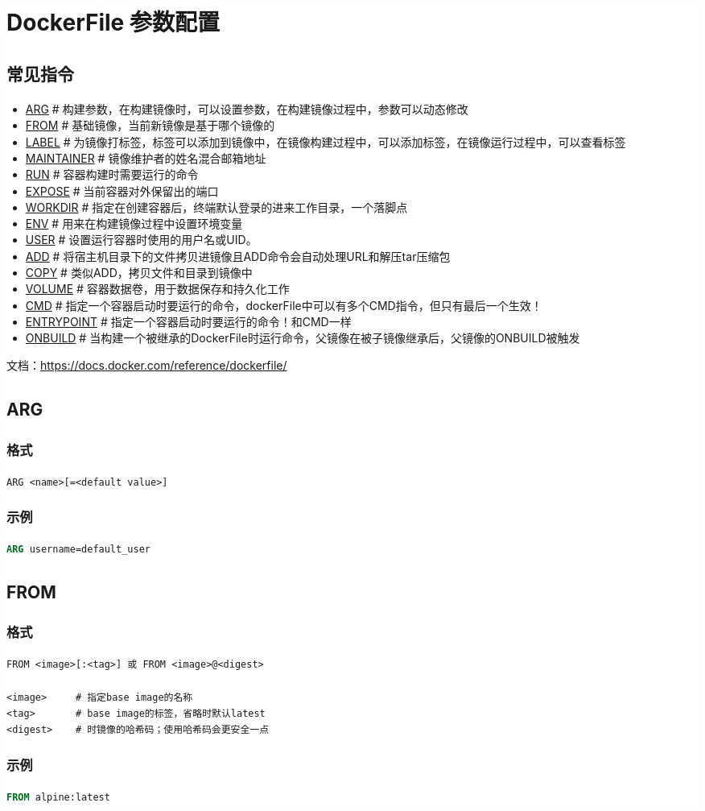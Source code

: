 # DockerFile 参数配置

## 常见指令
- [ARG](#ARG)               # 构建参数，在构建镜像时，可以设置参数，在构建镜像过程中，参数可以动态修改
- [FROM](#FROM)             # 基础镜像，当前新镜像是基于哪个镜像的
- [LABEL](#LABEL)           # 为镜像打标签，标签可以添加到镜像中，在镜像构建过程中，可以添加标签，在镜像运行过程中，可以查看标签
- [MAINTAINER](#MAINTAINER)         # 镜像维护者的姓名混合邮箱地址
- [RUN](#RUN)               # 容器构建时需要运行的命令
- [EXPOSE](#EXPOSE)         # 当前容器对外保留出的端口
- [WORKDIR](#WORKDIR)       # 指定在创建容器后，终端默认登录的进来工作目录，一个落脚点
- [ENV](#ENV)               # 用来在构建镜像过程中设置环境变量
- [USER](#USER)             # 设置运行容器时使用的用户名或UID。
- [ADD](#ADD)               # 将宿主机目录下的文件拷贝进镜像且ADD命令会自动处理URL和解压tar压缩包
- [COPY](#COPY)             # 类似ADD，拷贝文件和目录到镜像中
- [VOLUME](#VOLUME)         # 容器数据卷，用于数据保存和持久化工作
- [CMD](#CMD)               # 指定一个容器启动时要运行的命令，dockerFile中可以有多个CMD指令，但只有最后一个生效！
- [ENTRYPOINT](#ENTRYPOINT) # 指定一个容器启动时要运行的命令！和CMD一样
- [ONBUILD](#ONBUILD)       # 当构建一个被继承的DockerFile时运行命令，父镜像在被子镜像继承后，父镜像的ONBUILD被触发

文档：https://docs.docker.com/reference/dockerfile/

## ARG

### 格式

```
ARG <name>[=<default value>]
```

### 示例

```dockerfile
ARG username=default_user
```

## FROM

### 格式

```
FROM <image>[:<tag>] 或 FROM <image>@<digest>

<image>		# 指定base image的名称
<tag>		# base image的标签，省略时默认latest
<digest>	# 时镜像的哈希码；使用哈希码会更安全一点
```

### 示例

```dockerfile
FROM alpine:latest
```

